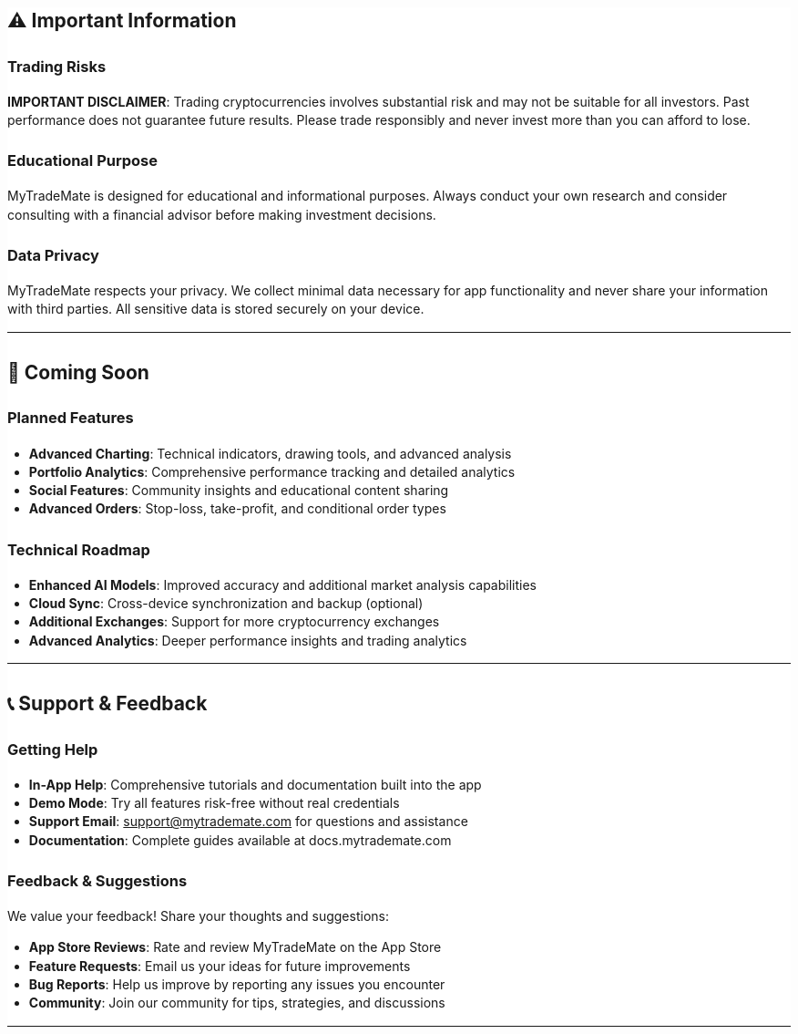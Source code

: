 
## ⚠️ Important Information

### Trading Risks
**IMPORTANT DISCLAIMER**: Trading cryptocurrencies involves substantial risk and may not be suitable for all investors. Past performance does not guarantee future results. Please trade responsibly and never invest more than you can afford to lose.

### Educational Purpose
MyTradeMate is designed for educational and informational purposes. Always conduct your own research and consider consulting with a financial advisor before making investment decisions.

### Data Privacy
MyTradeMate respects your privacy. We collect minimal data necessary for app functionality and never share your information with third parties. All sensitive data is stored securely on your device.

---

## 🔮 Coming Soon

### Planned Features
- **Advanced Charting**: Technical indicators, drawing tools, and advanced analysis
- **Portfolio Analytics**: Comprehensive performance tracking and detailed analytics
- **Social Features**: Community insights and educational content sharing
- **Advanced Orders**: Stop-loss, take-profit, and conditional order types

### Technical Roadmap
- **Enhanced AI Models**: Improved accuracy and additional market analysis capabilities
- **Cloud Sync**: Cross-device synchronization and backup (optional)
- **Additional Exchanges**: Support for more cryptocurrency exchanges
- **Advanced Analytics**: Deeper performance insights and trading analytics

---

## 📞 Support & Feedback

### Getting Help
- **In-App Help**: Comprehensive tutorials and documentation built into the app
- **Demo Mode**: Try all features risk-free without real credentials
- **Support Email**: support@mytrademate.com for questions and assistance
- **Documentation**: Complete guides available at docs.mytrademate.com

### Feedback & Suggestions
We value your feedback! Share your thoughts and suggestions:
- **App Store Reviews**: Rate and review MyTradeMate on the App Store
- **Feature Requests**: Email us your ideas for future improvements
- **Bug Reports**: Help us improve by reporting any issues you encounter
- **Community**: Join our community for tips, strategies, and discussions

---